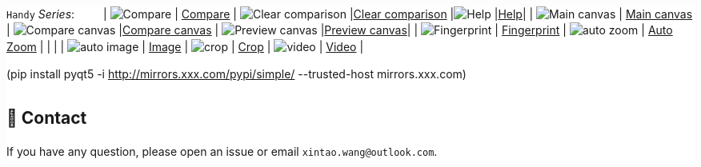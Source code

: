 ```Handy``` *Series*: &emsp;&emsp;
| <img src="icons/compare.png" height="32" alt="Compare">  | [Compare](https://www.flaticon.com/free-icon/file_748614?term=compare&page=1&position=17) | <img src="icons/clear_comparison.png" height="32" alt="Clear comparison"> |[Clear comparison](https://www.flaticon.com/free-icon/eraser_3277337?term=clear&page=1&position=5) |<img src="icons/instructions.png" height="32" alt="Help">  |[Help](https://www.flaticon.com/free-icon/information-point_4231321?term=help&page=1&position=87&page=1&position=87)|
| <img src="icons/main_canvas.png" height="32" alt="Main canvas">  | [Main canvas](https://www.flaticon.com/free-icon/image_3603103) | <img src="icons/compare_canvas.png" height="32" alt="Compare canvas"> |[Compare canvas](https://www.flaticon.com/free-icon/portraits_3603402) |  <img src="icons/preview_canvas.png" height="32" alt="Preview canvas">  |[Preview canvas](https://www.flaticon.com/free-icon/pieces_3603403)|
| <img src="icons/fingerprint.png" height="32" alt="Fingerprint">  | [Fingerprint](https://www.flaticon.com/free-icon/fingerprint_2313448?term=fingerprint&page=1&position=7) | <img src="icons/auto_zoom.png" height="32" alt="auto zoom"> | [Auto Zoom](https://www.flaticon.com/premium-icon/target_4723850?term=target%20lens&page=1&position=5&page=1&position=5&related_id=4723850&origin=search)  |  | |
| <img src="icons/image.png" height="32" alt="auto image"> | [Image](https://www.flaticon.com/free-icon/image_1829589) | <img src="icons/crop.png" height="32" alt="crop">  | [Crop](https://www.flaticon.com/free-icon/crop_3342178)   | <img src="icons/video.png" height="32" alt="video"> | [Video](https://www.flaticon.com/free-icon/facebook_4406124) |

(pip install pyqt5 -i <http://mirrors.xxx.com/pypi/simple/> --trusted-host mirrors.xxx.com)

## :e-mail: Contact

If you have any question, please open an issue or email `xintao.wang@outlook.com`.
